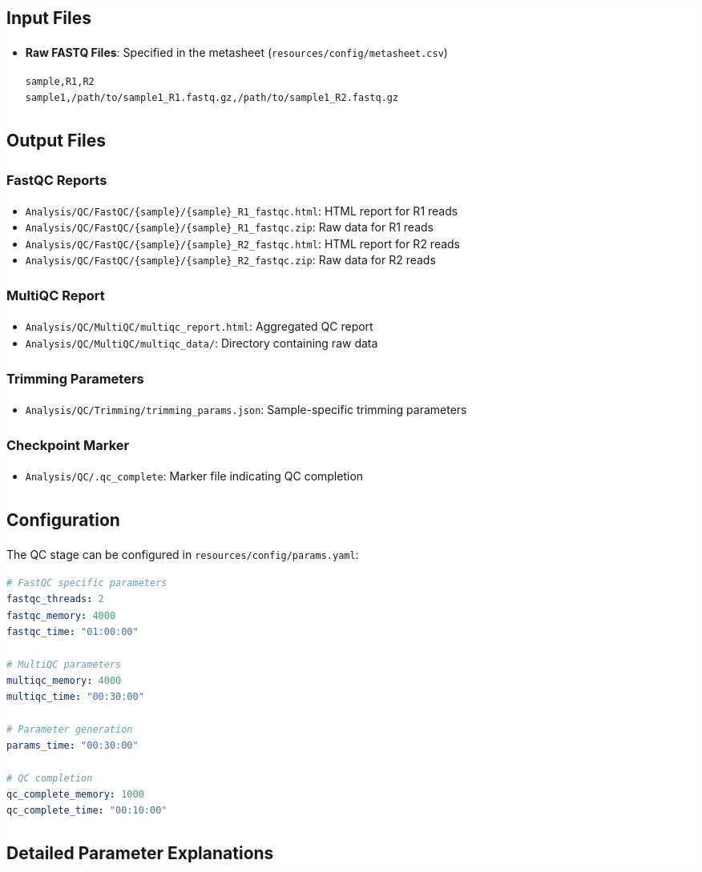 ## Input Files

- **Raw FASTQ Files**: Specified in the metasheet (`resources/config/metasheet.csv`)
  ```
  sample,R1,R2
  sample1,/path/to/sample1_R1.fastq.gz,/path/to/sample1_R2.fastq.gz
  ```

## Output Files

### FastQC Reports
- `Analysis/QC/FastQC/{sample}/{sample}_R1_fastqc.html`: HTML report for R1 reads
- `Analysis/QC/FastQC/{sample}/{sample}_R1_fastqc.zip`: Raw data for R1 reads
- `Analysis/QC/FastQC/{sample}/{sample}_R2_fastqc.html`: HTML report for R2 reads
- `Analysis/QC/FastQC/{sample}/{sample}_R2_fastqc.zip`: Raw data for R2 reads

### MultiQC Report
- `Analysis/QC/MultiQC/multiqc_report.html`: Aggregated QC report
- `Analysis/QC/MultiQC/multiqc_data/`: Directory containing raw data

### Trimming Parameters
- `Analysis/QC/Trimming/trimming_params.json`: Sample-specific trimming parameters

### Checkpoint Marker
- `Analysis/QC/.qc_complete`: Marker file indicating QC completion

## Configuration

The QC stage can be configured in `resources/config/params.yaml`:

```yaml
# FastQC specific parameters
fastqc_threads: 2
fastqc_memory: 4000
fastqc_time: "01:00:00"

# MultiQC parameters
multiqc_memory: 4000
multiqc_time: "00:30:00"

# Parameter generation
params_time: "00:30:00"

# QC completion
qc_complete_memory: 1000
qc_complete_time: "00:10:00"
```

## Detailed Parameter Explanations
